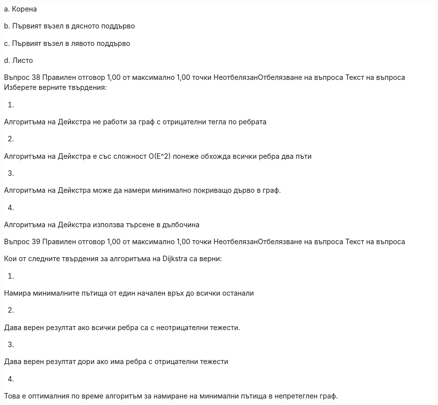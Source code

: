 
a.
Корена


b.
Първият възел в дясното поддърво


c.
Първият възел в лявото поддърво


d.
Листо

Въпрос 38
Правилен отговор
1,00 от максимално 1,00 точки
НеотбелязанОтбелязване на въпроса
Текст на въпроса
Изберете верните твърдения:


1.
Алгоритъма на Дейкстра не работи за граф с отрицателни тегла по ребрата


2.
Алгоритъма на Дейкстра е със сложност O(E^2) понеже обхожда всички ребра два пъти


3.
Алгоритъма на Дейкстра може да намери минимално покриващо дърво в граф.


4.
Алгоритъма на Дейкстра използва търсене в дълбочина

Въпрос 39
Правилен отговор
1,00 от максимално 1,00 точки
НеотбелязанОтбелязване на въпроса
Текст на въпроса

Кои от следните твърдения за алгоритъма на Dijkstra са верни:




1.
Намира минималните пътища от един начален връх до всички останали


2.
Дава верен резултат ако всички ребра са с неотрицателни тежести.


3.
 Дава верен резултат дори ако има ребра с отрицателни тежести


4.
Това е оптималния по време алгоритъм за намиране на минимални пътища в непретеглен граф.
